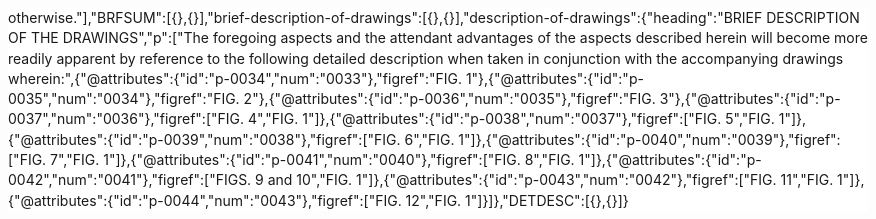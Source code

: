 otherwise."],"BRFSUM":[{},{}],"brief-description-of-drawings":[{},{}],"description-of-drawings":{"heading":"BRIEF DESCRIPTION OF THE DRAWINGS","p":["The foregoing aspects and the attendant advantages of the aspects described herein will become more readily apparent by reference to the following detailed description when taken in conjunction with the accompanying drawings wherein:",{"@attributes":{"id":"p-0034","num":"0033"},"figref":"FIG. 1"},{"@attributes":{"id":"p-0035","num":"0034"},"figref":"FIG. 2"},{"@attributes":{"id":"p-0036","num":"0035"},"figref":"FIG. 3"},{"@attributes":{"id":"p-0037","num":"0036"},"figref":["FIG. 4","FIG. 1"]},{"@attributes":{"id":"p-0038","num":"0037"},"figref":["FIG. 5","FIG. 1"]},{"@attributes":{"id":"p-0039","num":"0038"},"figref":["FIG. 6","FIG. 1"]},{"@attributes":{"id":"p-0040","num":"0039"},"figref":["FIG. 7","FIG. 1"]},{"@attributes":{"id":"p-0041","num":"0040"},"figref":["FIG. 8","FIG. 1"]},{"@attributes":{"id":"p-0042","num":"0041"},"figref":["FIGS. 9 and 10","FIG. 1"]},{"@attributes":{"id":"p-0043","num":"0042"},"figref":["FIG. 11","FIG. 1"]},{"@attributes":{"id":"p-0044","num":"0043"},"figref":["FIG. 12","FIG. 1"]}]},"DETDESC":[{},{}]}
